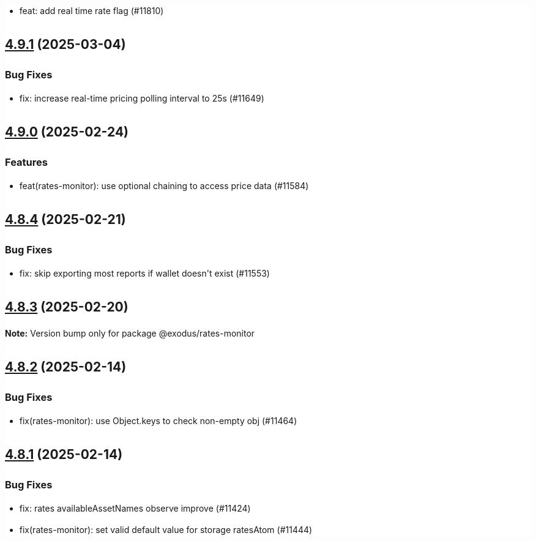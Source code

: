 - feat: add real time rate flag (#11810)

## [4.9.1](https://github.com/ExodusMovement/exodus-hydra/compare/@exodus/rates-monitor@4.9.0...@exodus/rates-monitor@4.9.1) (2025-03-04)

### Bug Fixes

- fix: increase real-time pricing polling interval to 25s (#11649)

## [4.9.0](https://github.com/ExodusMovement/exodus-hydra/compare/@exodus/rates-monitor@4.8.4...@exodus/rates-monitor@4.9.0) (2025-02-24)

### Features

- feat(rates-monitor): use optional chaining to access price data (#11584)

## [4.8.4](https://github.com/ExodusMovement/exodus-hydra/compare/@exodus/rates-monitor@4.8.3...@exodus/rates-monitor@4.8.4) (2025-02-21)

### Bug Fixes

- fix: skip exporting most reports if wallet doesn't exist (#11553)

## [4.8.3](https://github.com/ExodusMovement/exodus-hydra/compare/@exodus/rates-monitor@4.8.2...@exodus/rates-monitor@4.8.3) (2025-02-20)

**Note:** Version bump only for package @exodus/rates-monitor

## [4.8.2](https://github.com/ExodusMovement/exodus-hydra/compare/@exodus/rates-monitor@4.8.1...@exodus/rates-monitor@4.8.2) (2025-02-14)

### Bug Fixes

- fix(rates-monitor): use Object.keys to check non-empty obj (#11464)

## [4.8.1](https://github.com/ExodusMovement/exodus-hydra/compare/@exodus/rates-monitor@4.8.0...@exodus/rates-monitor@4.8.1) (2025-02-14)

### Bug Fixes

- fix: rates availableAssetNames observe improve (#11424)

- fix(rates-monitor): set valid default value for storage ratesAtom (#11444)
